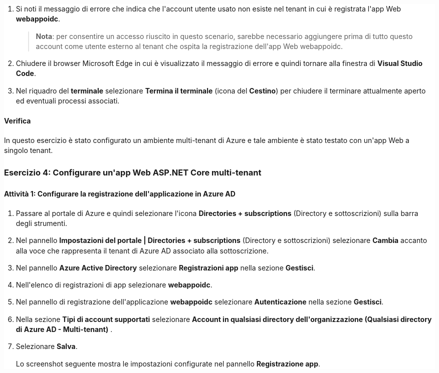 1.  Si noti il messaggio di errore che indica che l'account utente usato non esiste nel tenant in cui è registrata l'app Web **webappoidc**.

    > **Nota**: per consentire un accesso riuscito in questo scenario, sarebbe necessario aggiungere prima di tutto questo account come utente esterno al tenant che ospita la registrazione dell'app Web webappoidc.

1.  Chiudere il browser Microsoft Edge in cui è visualizzato il messaggio di errore e quindi tornare alla finestra di **Visual Studio Code**.

1.  Nel riquadro del **terminale** selezionare **Termina il terminale** (icona del **Cestino**) per chiudere il terminare attualmente aperto ed eventuali processi associati.

#### <a name="review"></a>Verifica

In questo esercizio è stato configurato un ambiente multi-tenant di Azure e tale ambiente è stato testato con un'app Web a singolo tenant.

### <a name="exercise-4-configure-a-multitenant-aspnet-core-web-app"></a>Esercizio 4: Configurare un'app Web ASP.NET Core multi-tenant

#### <a name="task-1-configure-the-application-registration-in-azure-ad"></a>Attività 1: Configurare la registrazione dell'applicazione in Azure AD

1.  Passare al portale di Azure e quindi selezionare l'icona **Directories + subscriptions** (Directory e sottoscrizioni) sulla barra degli strumenti.

1.  Nel pannello **Impostazioni del portale | Directories + subscriptions** (Directory e sottoscrizioni) selezionare **Cambia** accanto alla voce che rappresenta il tenant di Azure AD associato alla sottoscrizione.

1.  Nel pannello **Azure Active Directory** selezionare **Registrazioni app** nella sezione **Gestisci**.

1.  Nell'elenco di registrazioni di app selezionare **webappoidc**.

1.  Nel pannello di registrazione dell'applicazione **webappoidc** selezionare **Autenticazione** nella sezione **Gestisci**.

1.  Nella sezione **Tipi di account supportati** selezionare **Account in qualsiasi directory dell'organizzazione (Qualsiasi directory di Azure AD - Multi-tenant)** .

1.  Selezionare **Salva**.

    Lo screenshot seguente mostra le impostazioni configurate nel pannello **Registrazione app**.
          